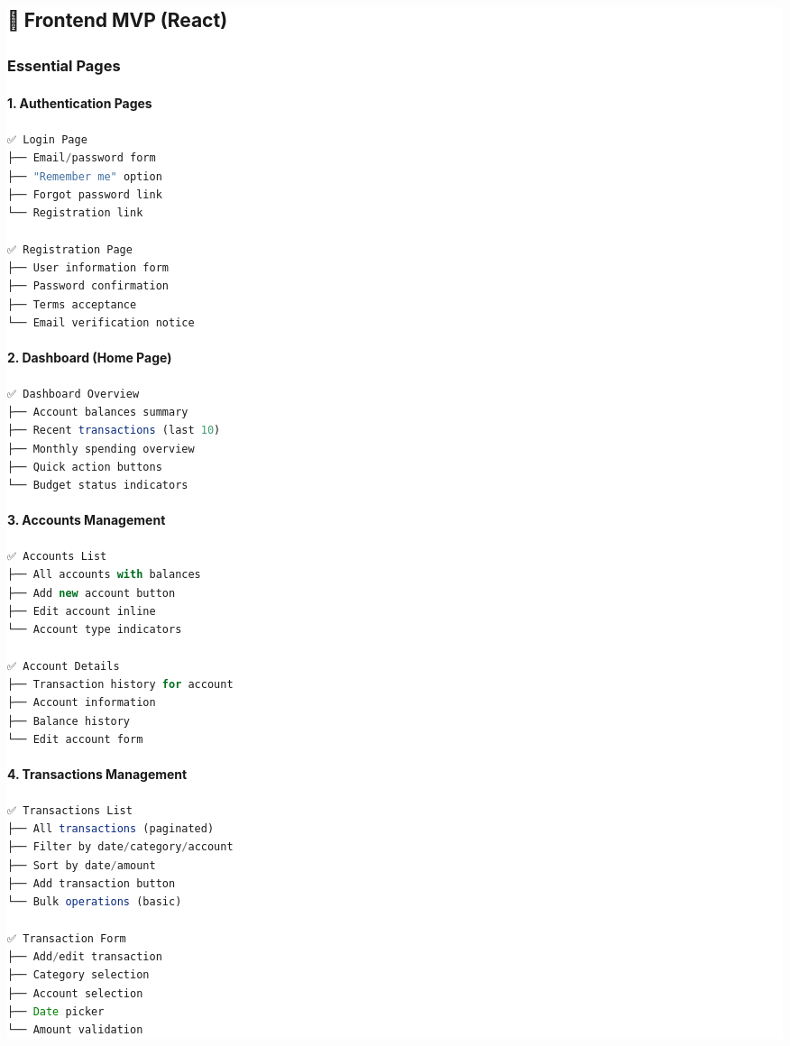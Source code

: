 
## 🎨 Frontend MVP (React)

### **Essential Pages**

#### 1. Authentication Pages
```javascript
✅ Login Page
├── Email/password form
├── "Remember me" option
├── Forgot password link
└── Registration link

✅ Registration Page
├── User information form
├── Password confirmation
├── Terms acceptance
└── Email verification notice
```

#### 2. Dashboard (Home Page)
```javascript
✅ Dashboard Overview
├── Account balances summary
├── Recent transactions (last 10)
├── Monthly spending overview
├── Quick action buttons
└── Budget status indicators
```

#### 3. Accounts Management
```javascript
✅ Accounts List
├── All accounts with balances
├── Add new account button
├── Edit account inline
└── Account type indicators

✅ Account Details
├── Transaction history for account
├── Account information
├── Balance history
└── Edit account form
```

#### 4. Transactions Management
```javascript
✅ Transactions List
├── All transactions (paginated)
├── Filter by date/category/account
├── Sort by date/amount
├── Add transaction button
└── Bulk operations (basic)

✅ Transaction Form
├── Add/edit transaction
├── Category selection
├── Account selection
├── Date picker
└── Amount validation
```
